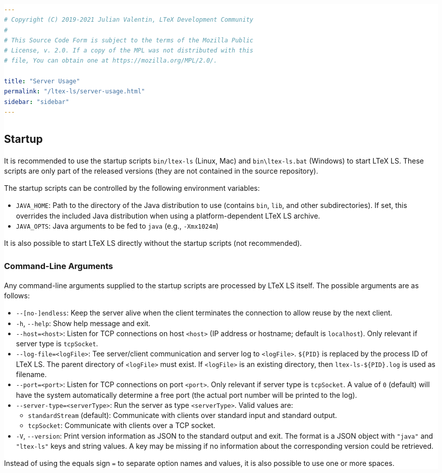```yaml
---
# Copyright (C) 2019-2021 Julian Valentin, LTeX Development Community
#
# This Source Code Form is subject to the terms of the Mozilla Public
# License, v. 2.0. If a copy of the MPL was not distributed with this
# file, You can obtain one at https://mozilla.org/MPL/2.0/.

title: "Server Usage"
permalink: "/ltex-ls/server-usage.html"
sidebar: "sidebar"
---
```


## Startup

It is recommended to use the startup scripts `bin/ltex-ls` (Linux, Mac) and `bin\ltex-ls.bat` (Windows) to start LTeX LS. These scripts are only part of the released versions (they are not contained in the source repository).

The startup scripts can be controlled by the following environment variables:

- `JAVA_HOME`: Path to the directory of the Java distribution to use (contains `bin`, `lib`, and other subdirectories). If set, this overrides the included Java distribution when using a platform-dependent LTeX LS archive.
- `JAVA_OPTS`: Java arguments to be fed to `java` (e.g., `-Xmx1024m`)

It is also possible to start LTeX LS directly without the startup scripts (not recommended).

### Command-Line Arguments

Any command-line arguments supplied to the startup scripts are processed by LTeX LS itself. The possible arguments are as follows:

- `--[no-]endless`: Keep the server alive when the client terminates the connection to allow reuse by the next client.
- `-h`, `--help`: Show help message and exit.
- `--host=<host>`: Listen for TCP connections on host `<host>` (IP address or hostname; default is `localhost`). Only relevant if server type is `tcpSocket`.
- `--log-file=<logFile>`: Tee server/client communication and server log to `<logFile>`. `${PID}` is replaced by the process ID of LTeX LS. The parent directory of `<logFile>` must exist. If `<logFile>` is an existing directory, then `ltex-ls-${PID}.log` is used as filename.
- `--port=<port>`: Listen for TCP connections on port `<port>`. Only relevant if server type is `tcpSocket`. A value of `0` (default) will have the system automatically determine a free port (the actual port number will be printed to the log).
- `--server-type=<serverType>`: Run the server as type `<serverType>`. Valid values are:
  - `standardStream` (default): Communicate with clients over standard input and standard output.
  - `tcpSocket`: Communicate with clients over a TCP socket.
- `-V`, `--version`: Print version information as JSON to the standard output and exit. The format is a JSON object with `"java"` and `"ltex-ls"` keys and string values. A key may be missing if no information about the corresponding version could be retrieved.

Instead of using the equals sign `=` to separate option names and values, it is also possible to use one or more spaces.
